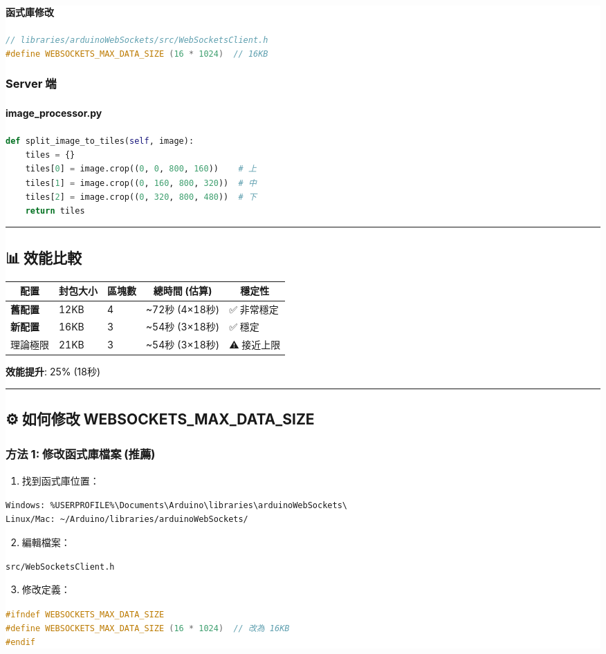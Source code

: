 #### 函式庫修改
```cpp
// libraries/arduinoWebSockets/src/WebSocketsClient.h
#define WEBSOCKETS_MAX_DATA_SIZE (16 * 1024)  // 16KB
```

### Server 端

#### image_processor.py
```python
def split_image_to_tiles(self, image):
    tiles = {}
    tiles[0] = image.crop((0, 0, 800, 160))    # 上
    tiles[1] = image.crop((0, 160, 800, 320))  # 中
    tiles[2] = image.crop((0, 320, 800, 480))  # 下
    return tiles
```

---

## 📊 效能比較

| 配置 | 封包大小 | 區塊數 | 總時間 (估算) | 穩定性 |
|------|---------|--------|--------------|--------|
| **舊配置** | 12KB | 4 | ~72秒 (4×18秒) | ✅ 非常穩定 |
| **新配置** | 16KB | 3 | ~54秒 (3×18秒) | ✅ 穩定 |
| 理論極限 | 21KB | 3 | ~54秒 (3×18秒) | ⚠️ 接近上限 |

**效能提升**: 25% (18秒)

---

## ⚙️ 如何修改 WEBSOCKETS_MAX_DATA_SIZE

### 方法 1: 修改函式庫檔案 (推薦)

1. 找到函式庫位置：
```
Windows: %USERPROFILE%\Documents\Arduino\libraries\arduinoWebSockets\
Linux/Mac: ~/Arduino/libraries/arduinoWebSockets/
```

2. 編輯檔案：
```
src/WebSocketsClient.h
```

3. 修改定義：
```cpp
#ifndef WEBSOCKETS_MAX_DATA_SIZE
#define WEBSOCKETS_MAX_DATA_SIZE (16 * 1024)  // 改為 16KB
#endif
```
